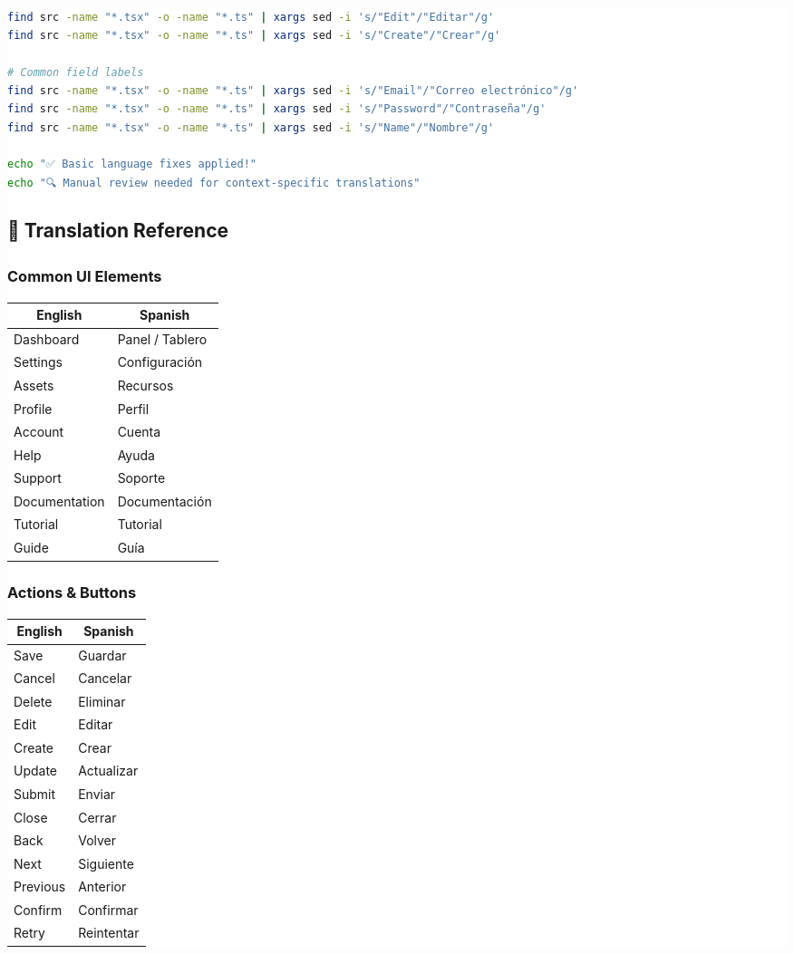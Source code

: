 ```bash
find src -name "*.tsx" -o -name "*.ts" | xargs sed -i 's/"Edit"/"Editar"/g'
find src -name "*.tsx" -o -name "*.ts" | xargs sed -i 's/"Create"/"Crear"/g'

# Common field labels
find src -name "*.tsx" -o -name "*.ts" | xargs sed -i 's/"Email"/"Correo electrónico"/g'
find src -name "*.tsx" -o -name "*.ts" | xargs sed -i 's/"Password"/"Contraseña"/g'
find src -name "*.tsx" -o -name "*.ts" | xargs sed -i 's/"Name"/"Nombre"/g'

echo "✅ Basic language fixes applied!"
echo "🔍 Manual review needed for context-specific translations"
```

## 📝 Translation Reference

### **Common UI Elements**

| English | Spanish |
|---------|---------|
| Dashboard | Panel / Tablero |
| Settings | Configuración |
| Assets | Recursos |
| Profile | Perfil |
| Account | Cuenta |
| Help | Ayuda |
| Support | Soporte |
| Documentation | Documentación |
| Tutorial | Tutorial |
| Guide | Guía |

### **Actions & Buttons**

| English | Spanish |
|---------|---------|
| Save | Guardar |
| Cancel | Cancelar |
| Delete | Eliminar |
| Edit | Editar |
| Create | Crear |
| Update | Actualizar |
| Submit | Enviar |
| Close | Cerrar |
| Back | Volver |
| Next | Siguiente |
| Previous | Anterior |
| Confirm | Confirmar |
| Retry | Reintentar |
